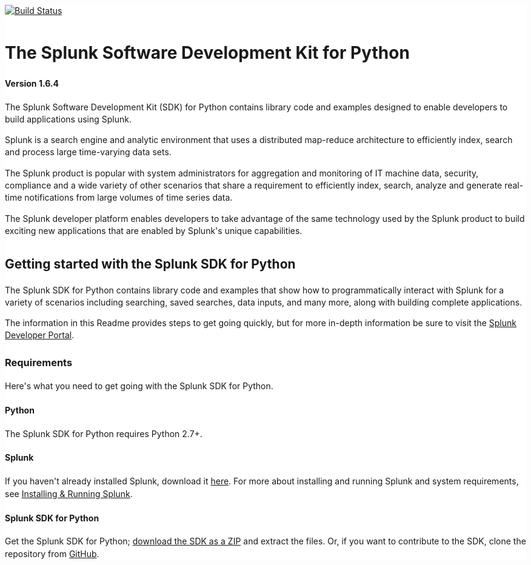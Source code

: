 [![Build Status](https://travis-ci.org/splunk/splunk-sdk-python.svg?branch=master)](https://travis-ci.org/splunk/splunk-sdk-python)
# The Splunk Software Development Kit for Python

#### Version 1.6.4

The Splunk Software Development Kit (SDK) for Python contains library code and 
examples designed to enable developers to build applications using Splunk.

Splunk is a search engine and analytic environment that uses a distributed
map-reduce architecture to efficiently index, search and process large 
time-varying data sets.

The Splunk product is popular with system administrators for aggregation and
monitoring of IT machine data, security, compliance and a wide variety of other
scenarios that share a requirement to efficiently index, search, analyze and
generate real-time notifications from large volumes of time series data.

The Splunk developer platform enables developers to take advantage of the same
technology used by the Splunk product to build exciting new applications that
are enabled by Splunk's unique capabilities.


## Getting started with the Splunk SDK for Python

The Splunk SDK for Python contains library code and examples that show how to
programmatically interact with Splunk for a variety of scenarios including 
searching, saved searches, data inputs, and many more, along with building 
complete applications. 

The information in this Readme provides steps to get going quickly, but for more
in-depth information be sure to visit the 
[Splunk Developer Portal](http://dev.splunk.com/view/SP-CAAAEBB). 
### Requirements

Here's what you need to get going with the Splunk SDK for Python.

#### Python

The Splunk SDK for Python requires Python 2.7+. 

#### Splunk

If you haven't already installed Splunk, download it 
[here](http://www.splunk.com/download). For more about installing and running 
Splunk and system requirements, see 
[Installing & Running Splunk](http://dev.splunk.com/view/SP-CAAADRV). 

#### Splunk SDK for Python
Get the Splunk SDK for Python; [download the SDK as a ZIP](http://dev.splunk.com/view/SP-CAAAEBB) 
and extract the files. Or, if you want to contribute to the SDK, clone the 
repository from [GitHub](https://github.com/splunk/splunk-sdk-python).
